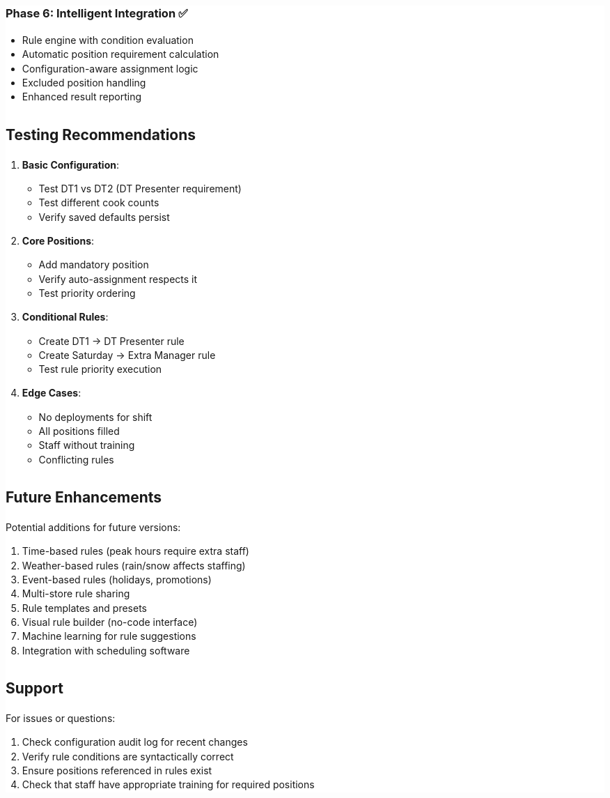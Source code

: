 ### Phase 6: Intelligent Integration ✅
- Rule engine with condition evaluation
- Automatic position requirement calculation
- Configuration-aware assignment logic
- Excluded position handling
- Enhanced result reporting

## Testing Recommendations

1. **Basic Configuration**:
   - Test DT1 vs DT2 (DT Presenter requirement)
   - Test different cook counts
   - Verify saved defaults persist

2. **Core Positions**:
   - Add mandatory position
   - Verify auto-assignment respects it
   - Test priority ordering

3. **Conditional Rules**:
   - Create DT1 → DT Presenter rule
   - Create Saturday → Extra Manager rule
   - Test rule priority execution

4. **Edge Cases**:
   - No deployments for shift
   - All positions filled
   - Staff without training
   - Conflicting rules

## Future Enhancements

Potential additions for future versions:
1. Time-based rules (peak hours require extra staff)
2. Weather-based rules (rain/snow affects staffing)
3. Event-based rules (holidays, promotions)
4. Multi-store rule sharing
5. Rule templates and presets
6. Visual rule builder (no-code interface)
7. Machine learning for rule suggestions
8. Integration with scheduling software

## Support

For issues or questions:
1. Check configuration audit log for recent changes
2. Verify rule conditions are syntactically correct
3. Ensure positions referenced in rules exist
4. Check that staff have appropriate training for required positions
